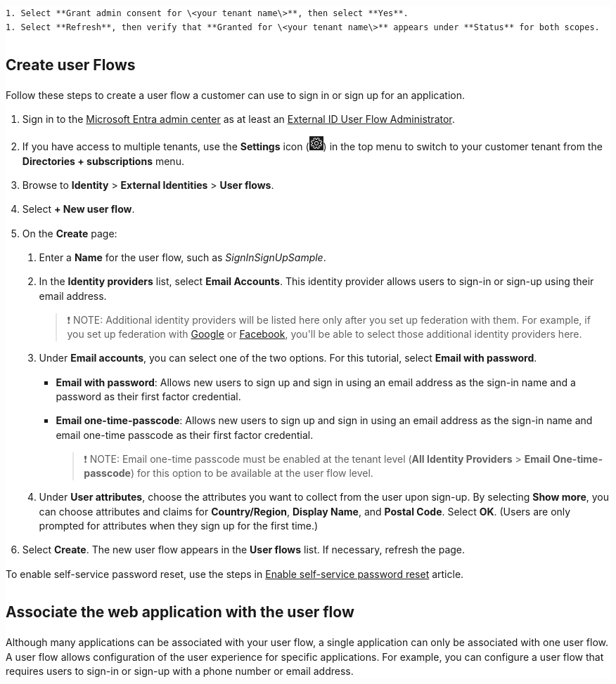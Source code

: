     1. Select **Grant admin consent for \<your tenant name\>**, then select **Yes**.
    1. Select **Refresh**, then verify that **Granted for \<your tenant name\>** appears under **Status** for both scopes.

## Create user Flows

Follow these steps to create a user flow a customer can use to sign in or sign up for an application.

1. Sign in to the [Microsoft Entra admin center](https://entra.microsoft.com) as at least an [External ID User Flow Administrator](https://learn.microsoft.com/entra/identity/role-based-access-control/permissions-reference#external-id-user-flow-administrator).  
1. If you have access to multiple tenants, use the **Settings** icon (![settings icon](admin-center-settings-icon.png "Title")) in the top menu to switch to your customer tenant from the **Directories + subscriptions** menu.
1. Browse to **Identity** > **External Identities** > **User flows**.
1. Select **+ New user flow**.
1. On the **Create** page:

   1. Enter a **Name** for the user flow, such as *SignInSignUpSample*.
   1. In the **Identity providers** list, select **Email Accounts**. This identity provider allows users to sign-in or sign-up using their email address.
   
         > :exclamation: NOTE: Additional identity providers will be listed here only after you set up federation with them. For example, if you set up federation with [Google](https://learn.microsoft.com/entra/external-id/customers/how-to-google-federation-customers) or [Facebook](https://learn.microsoft.com/entra/external-id/customers/how-to-facebook-federation-customers), you'll be able to select those additional identity providers here.  

   1. Under **Email accounts**, you can select one of the two options. For this tutorial, select **Email with password**.

      - **Email with password**: Allows new users to sign up and sign in using an email address as the sign-in name and a password as their first factor credential.  
      - **Email one-time-passcode**: Allows new users to sign up and sign in using an email address as the sign-in name and email one-time passcode as their first factor credential.

         > :exclamation: NOTE: Email one-time passcode must be enabled at the tenant level (**All Identity Providers** > **Email One-time-passcode**) for this option to be available at the user flow level.

   1. Under **User attributes**, choose the attributes you want to collect from the user upon sign-up. By selecting **Show more**, you can choose attributes and claims for **Country/Region**, **Display Name**, and **Postal Code**. Select **OK**. (Users are only prompted for attributes when they sign up for the first time.)

1. Select **Create**. The new user flow appears in the **User flows** list. If necessary, refresh the page.

To enable self-service password reset, use the steps in [Enable self-service password reset](https://learn.microsoft.com/entra/external-id/customers/how-to-enable-password-reset-customers) article.

## Associate the web application with the user flow

Although many applications can be associated with your user flow, a single application can only be associated with one user flow. A user flow allows configuration of the user experience for specific applications. For example, you can configure a user flow that requires users to sign-in or sign-up with a phone number or email address.
